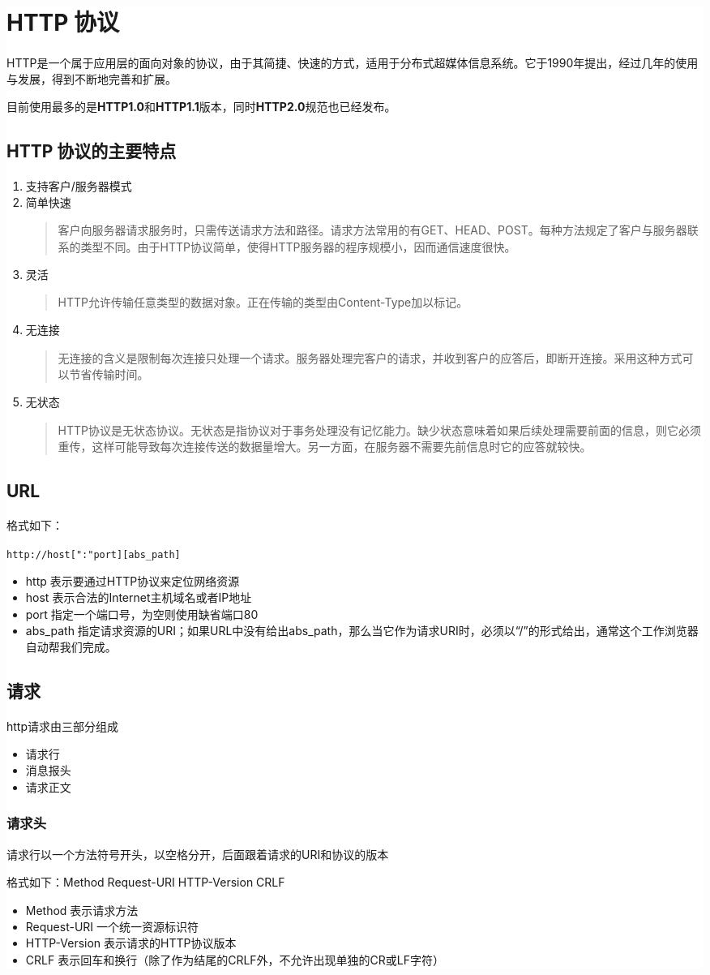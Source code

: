 # HTTP 协议

HTTP是一个属于应用层的面向对象的协议，由于其简捷、快速的方式，适用于分布式超媒体信息系统。它于1990年提出，经过几年的使用与发展，得到不断地完善和扩展。

目前使用最多的是**HTTP1.0**和**HTTP1.1**版本，同时**HTTP2.0**规范也已经发布。

## HTTP 协议的主要特点

1. 支持客户/服务器模式
2. 简单快速
    > 客户向服务器请求服务时，只需传送请求方法和路径。请求方法常用的有GET、HEAD、POST。每种方法规定了客户与服务器联系的类型不同。由于HTTP协议简单，使得HTTP服务器的程序规模小，因而通信速度很快。
3. 灵活
    > HTTP允许传输任意类型的数据对象。正在传输的类型由Content-Type加以标记。
4. 无连接
    > 无连接的含义是限制每次连接只处理一个请求。服务器处理完客户的请求，并收到客户的应答后，即断开连接。采用这种方式可以节省传输时间。
5. 无状态
    > HTTP协议是无状态协议。无状态是指协议对于事务处理没有记忆能力。缺少状态意味着如果后续处理需要前面的信息，则它必须重传，这样可能导致每次连接传送的数据量增大。另一方面，在服务器不需要先前信息时它的应答就较快。

## URL

格式如下：

```
http://host[":"port][abs_path]
```

* http
    表示要通过HTTP协议来定位网络资源
* host
    表示合法的Internet主机域名或者IP地址
* port
    指定一个端口号，为空则使用缺省端口80
* abs_path
    指定请求资源的URI；如果URL中没有给出abs_path，那么当它作为请求URI时，必须以“/”的形式给出，通常这个工作浏览器自动帮我们完成。

## 请求

http请求由三部分组成

* 请求行
* 消息报头
* 请求正文

### 请求头

请求行以一个方法符号开头，以空格分开，后面跟着请求的URI和协议的版本

格式如下：Method Request-URI HTTP-Version CRLF  

* Method
    表示请求方法
* Request-URI
    一个统一资源标识符
* HTTP-Version
    表示请求的HTTP协议版本
* CRLF
    表示回车和换行（除了作为结尾的CRLF外，不允许出现单独的CR或LF字符）

